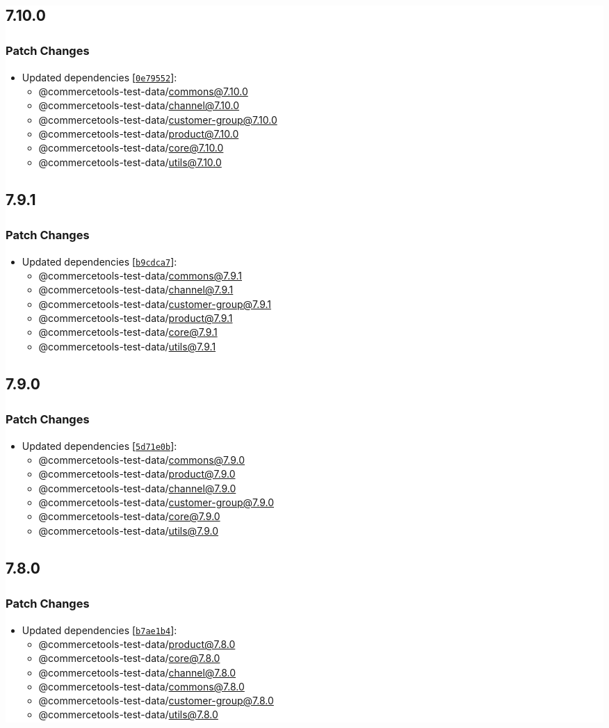 ## 7.10.0

### Patch Changes

- Updated dependencies [[`0e79552`](https://github.com/commercetools/test-data/commit/0e79552f289ff3a5110abdb61d87d18d50499a31)]:
  - @commercetools-test-data/commons@7.10.0
  - @commercetools-test-data/channel@7.10.0
  - @commercetools-test-data/customer-group@7.10.0
  - @commercetools-test-data/product@7.10.0
  - @commercetools-test-data/core@7.10.0
  - @commercetools-test-data/utils@7.10.0

## 7.9.1

### Patch Changes

- Updated dependencies [[`b9cdca7`](https://github.com/commercetools/test-data/commit/b9cdca7651dc32104eaaf1cded548d13ad6b82fe)]:
  - @commercetools-test-data/commons@7.9.1
  - @commercetools-test-data/channel@7.9.1
  - @commercetools-test-data/customer-group@7.9.1
  - @commercetools-test-data/product@7.9.1
  - @commercetools-test-data/core@7.9.1
  - @commercetools-test-data/utils@7.9.1

## 7.9.0

### Patch Changes

- Updated dependencies [[`5d71e0b`](https://github.com/commercetools/test-data/commit/5d71e0be9e04e3fabe2de81fc71fe1be9d1bbc5d)]:
  - @commercetools-test-data/commons@7.9.0
  - @commercetools-test-data/product@7.9.0
  - @commercetools-test-data/channel@7.9.0
  - @commercetools-test-data/customer-group@7.9.0
  - @commercetools-test-data/core@7.9.0
  - @commercetools-test-data/utils@7.9.0

## 7.8.0

### Patch Changes

- Updated dependencies [[`b7ae1b4`](https://github.com/commercetools/test-data/commit/b7ae1b49c9c9b5b6459f64fdc2e85277761584a5)]:
  - @commercetools-test-data/product@7.8.0
  - @commercetools-test-data/core@7.8.0
  - @commercetools-test-data/channel@7.8.0
  - @commercetools-test-data/commons@7.8.0
  - @commercetools-test-data/customer-group@7.8.0
  - @commercetools-test-data/utils@7.8.0
